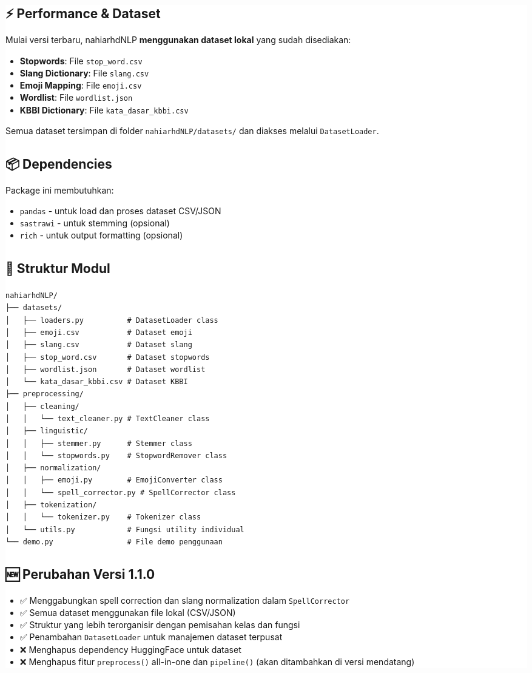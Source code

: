 ## ⚡ Performance & Dataset

Mulai versi terbaru, nahiarhdNLP **menggunakan dataset lokal** yang sudah disediakan:

- **Stopwords**: File `stop_word.csv`
- **Slang Dictionary**: File `slang.csv`
- **Emoji Mapping**: File `emoji.csv`
- **Wordlist**: File `wordlist.json`
- **KBBI Dictionary**: File `kata_dasar_kbbi.csv`

Semua dataset tersimpan di folder `nahiarhdNLP/datasets/` dan diakses melalui `DatasetLoader`.

## 📦 Dependencies

Package ini membutuhkan:

- `pandas` - untuk load dan proses dataset CSV/JSON
- `sastrawi` - untuk stemming (opsional)
- `rich` - untuk output formatting (opsional)

## 🔧 Struktur Modul

```
nahiarhdNLP/
├── datasets/
│   ├── loaders.py          # DatasetLoader class
│   ├── emoji.csv           # Dataset emoji
│   ├── slang.csv           # Dataset slang
│   ├── stop_word.csv       # Dataset stopwords
│   ├── wordlist.json       # Dataset wordlist
│   └── kata_dasar_kbbi.csv # Dataset KBBI
├── preprocessing/
│   ├── cleaning/
│   │   └── text_cleaner.py # TextCleaner class
│   ├── linguistic/
│   │   ├── stemmer.py      # Stemmer class
│   │   └── stopwords.py    # StopwordRemover class
│   ├── normalization/
│   │   ├── emoji.py        # EmojiConverter class
│   │   └── spell_corrector.py # SpellCorrector class
│   ├── tokenization/
│   │   └── tokenizer.py    # Tokenizer class
│   └── utils.py            # Fungsi utility individual
└── demo.py                 # File demo penggunaan
```

## 🆕 Perubahan Versi 1.1.0

- ✅ Menggabungkan spell correction dan slang normalization dalam `SpellCorrector`
- ✅ Semua dataset menggunakan file lokal (CSV/JSON)
- ✅ Struktur yang lebih terorganisir dengan pemisahan kelas dan fungsi
- ✅ Penambahan `DatasetLoader` untuk manajemen dataset terpusat
- ❌ Menghapus dependency HuggingFace untuk dataset
- ❌ Menghapus fitur `preprocess()` all-in-one dan `pipeline()` (akan ditambahkan di versi mendatang)
